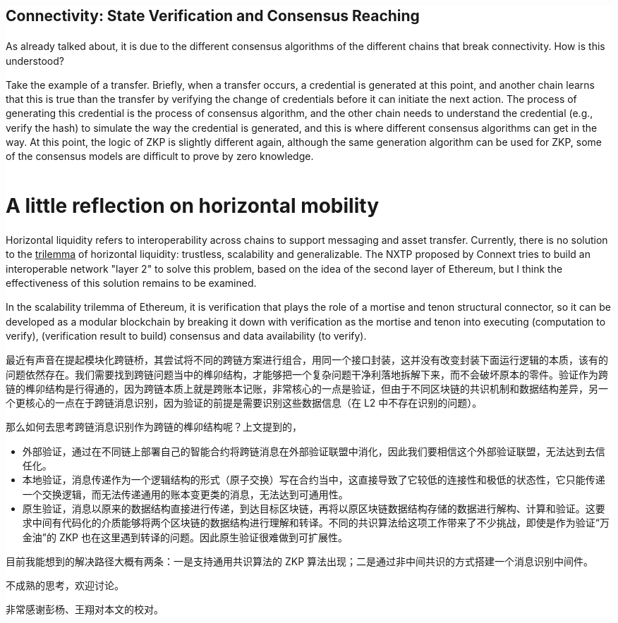 ## Connectivity: State Verification and Consensus Reaching

As already talked about, it is due to the different consensus algorithms of the different chains that break connectivity. How is this understood?

Take the example of a transfer. Briefly, when a transfer occurs, a credential is generated at this point, and another chain learns that this is true than the transfer by verifying the change of credentials before it can initiate the next action. The process of generating this credential is the process of consensus algorithm, and the other chain needs to understand the credential (e.g., verify the hash) to simulate the way the credential is generated, and this is where different consensus algorithms can get in the way. At this point, the logic of ZKP is slightly different again, although the same generation algorithm can be used for ZKP, some of the consensus models are difficult to prove by zero knowledge.

# A little reflection on horizontal mobility

Horizontal liquidity refers to interoperability across chains to support messaging and asset transfer. Currently, there is no solution to the [trilemma](https://blog.connext.network/the-interoperability-trilemma-657c2cf69f17) of horizontal liquidity: trustless, scalability and generalizable. The NXTP proposed by Connext tries to build an interoperable network "layer 2" to solve this problem, based on the idea of the second layer of Ethereum, but I think the effectiveness of this solution remains to be examined.

In the scalability trilemma of Ethereum, it is verification that plays the role of a mortise and tenon structural connector, so it can be developed as a modular blockchain by breaking it down with verification as the mortise and tenon into executing (computation to verify), (verification result to build) consensus and data availability (to verify).

最近有声音在提起模块化跨链桥，其尝试将不同的跨链方案进行组合，用同一个接口封装，这并没有改变封装下面运行逻辑的本质，该有的问题依然存在。我们需要找到跨链问题当中的榫卯结构，才能够把一个复杂问题干净利落地拆解下来，而不会破坏原本的零件。验证作为跨链的榫卯结构是行得通的，因为跨链本质上就是跨账本记账，非常核心的一点是验证，但由于不同区块链的共识机制和数据结构差异，另一个更核心的一点在于跨链消息识别，因为验证的前提是需要识别这些数据信息（在 L2 中不存在识别的问题）。

那么如何去思考跨链消息识别作为跨链的榫卯结构呢？上文提到的，

- 外部验证，通过在不同链上部署自己的智能合约将跨链消息在外部验证联盟中消化，因此我们要相信这个外部验证联盟，无法达到去信任化。
- 本地验证，消息传递作为一个逻辑结构的形式（原子交换）写在合约当中，这直接导致了它较低的连接性和极低的状态性，它只能传递一个交换逻辑，而无法传递通用的账本变更类的消息，无法达到可通用性。
- 原生验证，消息以原来的数据结构直接进行传递，到达目标区块链，再将以原区块链数据结构存储的数据进行解构、计算和验证。这要求中间有代码化的介质能够将两个区块链的数据结构进行理解和转译。不同的共识算法给这项工作带来了不少挑战，即使是作为验证“万金油”的 ZKP 也在这里遇到转译的问题。因此原生验证很难做到可扩展性。

目前我能想到的解决路径大概有两条：一是支持通用共识算法的 ZKP 算法出现；二是通过非中间共识的方式搭建一个消息识别中间件。

不成熟的思考，欢迎讨论。

非常感谢彭杨、王翔对本文的校对。